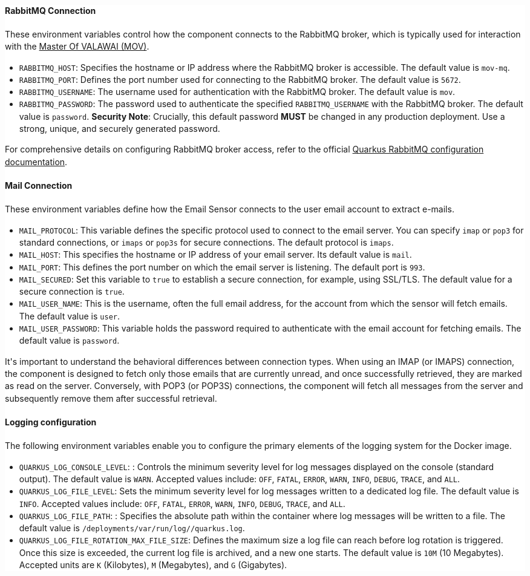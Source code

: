 
#### RabbitMQ Connection

These environment variables control how the component connects to the RabbitMQ broker, 
which is typically used for interaction with the 
[Master Of VALAWAI (MOV)](https://valawai.github.io/docs/architecture/implementations/mov/deploy).

 - `RABBITMQ_HOST`: Specifies the hostname or IP address where the RabbitMQ broker is accessible.
 The default value is `mov-mq`.
 - `RABBITMQ_PORT`: Defines the port number used for connecting to the RabbitMQ broker.
 The default value is `5672`.
 - `RABBITMQ_USERNAME`: The username used for authentication with the RabbitMQ broker.
 The default value is `mov`.
 - `RABBITMQ_PASSWORD`: The password used to authenticate the specified `RABBITMQ_USERNAME`
 with the RabbitMQ broker. The default value is `password`. **Security Note**: Crucially, 
 this default password **MUST** be changed in any production deployment. Use a strong, unique, 
 and securely generated password.

For comprehensive details on configuring RabbitMQ broker access, refer to the official
[Quarkus RabbitMQ configuration documentation](https://quarkus.io/guides/rabbitmq-reference#configuring-the-rabbitmq-broker-access).

#### Mail Connection

These environment variables define how the Email Sensor connects to the user email account 
to extract e-mails.

 - `MAIL_PROTOCOL`: This variable defines the specific protocol used to connect to the email
 server. You can specify `imap` or `pop3` for standard connections, or `imaps` or `pop3s` for 
 secure connections. The default protocol is `imaps`.
 - `MAIL_HOST`: This specifies the hostname or IP address of your email server. Its default
  value is  `mail`.
 - `MAIL_PORT`: This defines the port number on which the email server is listening. The 
 default port is `993`.
 - `MAIL_SECURED`: Set this variable to `true` to establish a secure connection, for example, 
 using SSL/TLS. The default value for a secure connection is `true`.
 - `MAIL_USER_NAME`: This is the username, often the full email address, for the account 
 from which the sensor will fetch emails. The default value is `user`.
 - `MAIL_USER_PASSWORD`: This variable holds the password required to authenticate with 
 the email account for fetching emails. The default value is `password`.
  
It's important to understand the behavioral differences between connection types. When 
using an IMAP (or IMAPS) connection, the component is designed to fetch only those emails
that are currently unread, and once successfully retrieved, they are marked as read 
on the server. Conversely, with POP3 (or POP3S) connections, the component will fetch 
all messages from the server and subsequently remove them after successful retrieval.

#### Logging configuration

The following environment variables enable you to configure the primary elements of 
the logging system for the Docker image.

 - `QUARKUS_LOG_CONSOLE_LEVEL`: : Controls the minimum severity level for log messages displayed 
 on the console (standard output). The default value is `WARN`. Accepted values include: `OFF`,
 `FATAL`, `ERROR`, `WARN`, `INFO`, `DEBUG`, `TRACE`, and `ALL`.
 - `QUARKUS_LOG_FILE_LEVEL`: Sets the minimum severity level for log messages written to a dedicated 
 log file. The default value is `INFO`. Accepted values include: `OFF`, `FATAL`, `ERROR`, `WARN`, `INFO`, 
 `DEBUG`, `TRACE`, and `ALL`.
 - `QUARKUS_LOG_FILE_PATH`: : Specifies the absolute path within the container where log messages 
 will be written to a file. The default value is `/deployments/var/run/log//quarkus.log`.
 - `QUARKUS_LOG_FILE_ROTATION_MAX_FILE_SIZE`: Defines the maximum size a log file can reach before 
 log rotation is triggered. Once this size is exceeded, the current log file is archived, 
 and a new one starts. The default value is `10M` (10 Megabytes). Accepted units are `K` (Kilobytes), 
 `M` (Megabytes), and `G` (Gigabytes).